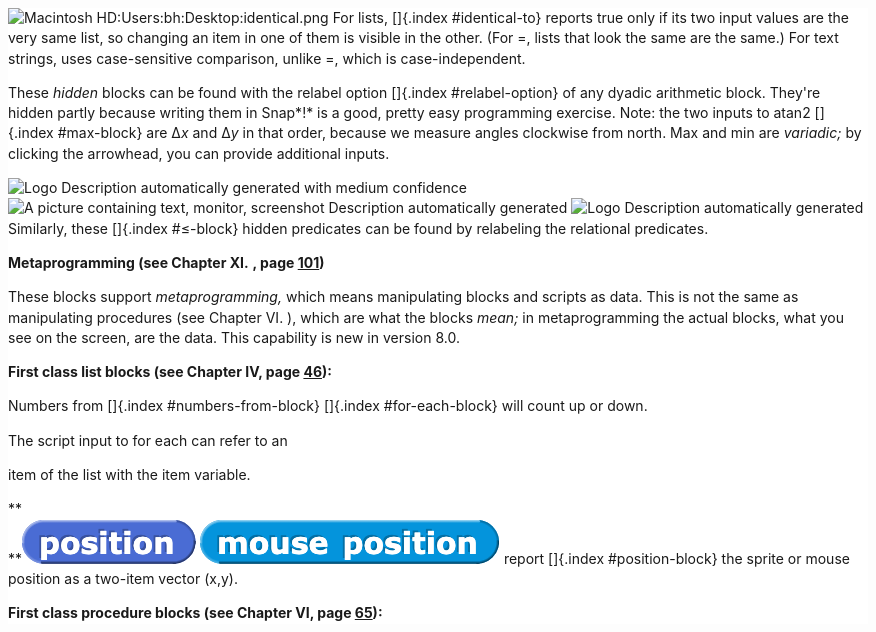 ![Macintosh
HD:Users:bh:Desktop:identical.png](media/image170.png) For lists, \[\]{.index #identical-to}
reports true only if its two input values are the very same list, so
changing an item in one of them is visible in the other. (For =, lists
that look the same are the same.) For text strings, uses case-sensitive
comparison, unlike =, which is case-independent.

These *hidden* blocks can be found with the relabel option \[\]{.index
#relabel-option} of any dyadic arithmetic block. They're hidden partly
because writing them in Snap*!* is a good, pretty easy programming
exercise. Note: the two inputs to atan2 \[\]{.index #max-block} are Δ*x*
and Δ*y* in that order, because we measure angles clockwise from north.
Max and min are *variadic;* by clicking the arrowhead, you can provide
additional inputs.

![Logo Description automatically generated with medium
confidence](media/image177.png)  ![A
picture containing text, monitor, screenshot Description automatically
generated](media/image178.png)  ![Logo
Description automatically generated](media/image179.png)  Similarly, these \[\]{.index #≤-block} hidden
predicates can be found by relabeling the relational predicates.

**Metaprogramming (see Chapter XI.** **, page [101](#metaprogramming))**

These blocks support *metaprogramming,* which means manipulating blocks
and scripts as data. This is not the same as manipulating procedures
(see Chapter VI. ), which are what the blocks *mean;* in metaprogramming
the actual blocks, what you see on the screen, are the data. This
capability is new in version 8.0.

**First class list blocks (see Chapter IV, page
[46](#first-class-lists)):**

Numbers from \[\]{.index #numbers-from-block} \[\]{.index
#for-each-block} will count up or down.

The script input to for each can refer to an

item of the list with the item variable.

**\
**![](assets/chp-04-image224.png) 
![](assets/chp-04-image225.png)  report
\[\]{.index #position-block} the sprite or mouse position as a two-item
vector (x,y).

**First class procedure blocks (see Chapter VI, page
[65](#procedures-as-data)):**
